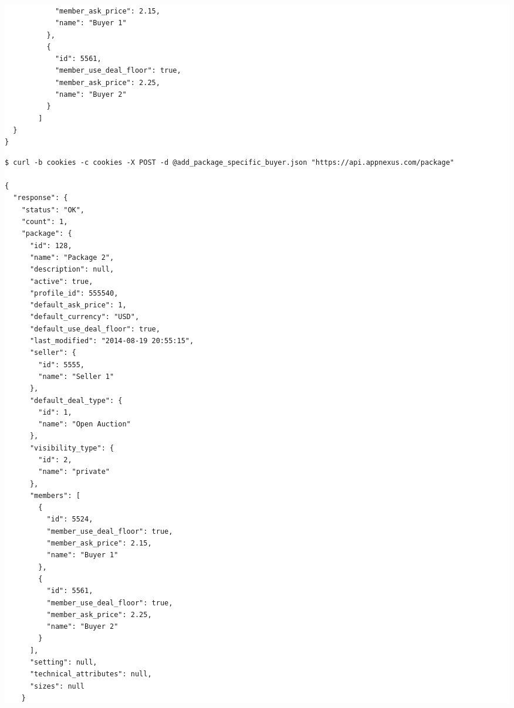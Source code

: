 ``` pre
            "member_ask_price": 2.15,
            "name": "Buyer 1"
          },
          {
            "id": 5561,
            "member_use_deal_floor": true,
            "member_ask_price": 2.25,
            "name": "Buyer 2"
          }
        ]
  }
}
```



``` pre
$ curl -b cookies -c cookies -X POST -d @add_package_specific_buyer.json "https://api.appnexus.com/package"

{
  "response": {
    "status": "OK",
    "count": 1,
    "package": {
      "id": 128,
      "name": "Package 2",
      "description": null,
      "active": true,
      "profile_id": 555540,
      "default_ask_price": 1,
      "default_currency": "USD",
      "default_use_deal_floor": true,
      "last_modified": "2014-08-19 20:55:15",
      "seller": {
        "id": 5555,
        "name": "Seller 1"
      },
      "default_deal_type": {
        "id": 1,
        "name": "Open Auction"
      },
      "visibility_type": {
        "id": 2,
        "name": "private"
      },
      "members": [
        {
          "id": 5524,
          "member_use_deal_floor": true,
          "member_ask_price": 2.15,
          "name": "Buyer 1"
        },
        {
          "id": 5561,
          "member_use_deal_floor": true,
          "member_ask_price": 2.25,
          "name": "Buyer 2"
        }
      ],
      "setting": null,
      "technical_attributes": null,
      "sizes": null
    }
```
